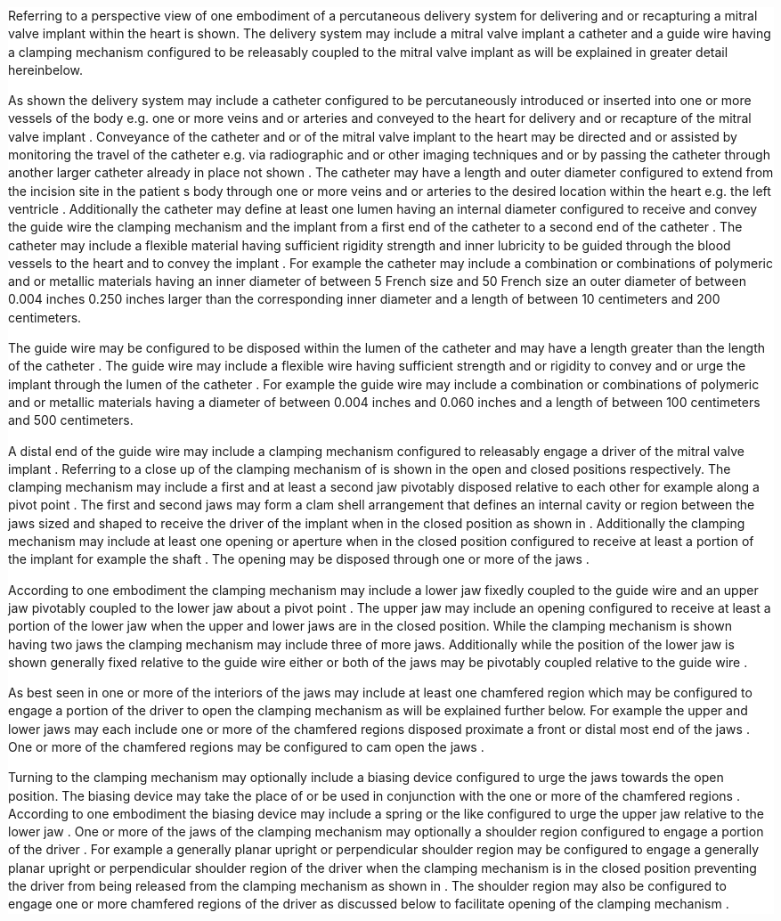 Referring to a perspective view of one embodiment of a percutaneous delivery system for delivering and or recapturing a mitral valve implant within the heart is shown. The delivery system may include a mitral valve implant a catheter and a guide wire having a clamping mechanism configured to be releasably coupled to the mitral valve implant as will be explained in greater detail hereinbelow.

As shown the delivery system may include a catheter configured to be percutaneously introduced or inserted into one or more vessels of the body e.g. one or more veins and or arteries and conveyed to the heart for delivery and or recapture of the mitral valve implant . Conveyance of the catheter and or of the mitral valve implant to the heart may be directed and or assisted by monitoring the travel of the catheter e.g. via radiographic and or other imaging techniques and or by passing the catheter through another larger catheter already in place not shown . The catheter may have a length and outer diameter configured to extend from the incision site in the patient s body through one or more veins and or arteries to the desired location within the heart e.g. the left ventricle . Additionally the catheter may define at least one lumen having an internal diameter configured to receive and convey the guide wire the clamping mechanism and the implant from a first end of the catheter to a second end of the catheter . The catheter may include a flexible material having sufficient rigidity strength and inner lubricity to be guided through the blood vessels to the heart and to convey the implant . For example the catheter may include a combination or combinations of polymeric and or metallic materials having an inner diameter of between 5 French size and 50 French size an outer diameter of between 0.004 inches 0.250 inches larger than the corresponding inner diameter and a length of between 10 centimeters and 200 centimeters.

The guide wire may be configured to be disposed within the lumen of the catheter and may have a length greater than the length of the catheter . The guide wire may include a flexible wire having sufficient strength and or rigidity to convey and or urge the implant through the lumen of the catheter . For example the guide wire may include a combination or combinations of polymeric and or metallic materials having a diameter of between 0.004 inches and 0.060 inches and a length of between 100 centimeters and 500 centimeters.

A distal end of the guide wire may include a clamping mechanism configured to releasably engage a driver of the mitral valve implant . Referring to a close up of the clamping mechanism of is shown in the open and closed positions respectively. The clamping mechanism may include a first and at least a second jaw pivotably disposed relative to each other for example along a pivot point . The first and second jaws may form a clam shell arrangement that defines an internal cavity or region between the jaws sized and shaped to receive the driver of the implant when in the closed position as shown in . Additionally the clamping mechanism may include at least one opening or aperture when in the closed position configured to receive at least a portion of the implant for example the shaft . The opening may be disposed through one or more of the jaws .

According to one embodiment the clamping mechanism may include a lower jaw fixedly coupled to the guide wire and an upper jaw pivotably coupled to the lower jaw about a pivot point . The upper jaw may include an opening configured to receive at least a portion of the lower jaw when the upper and lower jaws are in the closed position. While the clamping mechanism is shown having two jaws the clamping mechanism may include three of more jaws. Additionally while the position of the lower jaw is shown generally fixed relative to the guide wire either or both of the jaws may be pivotably coupled relative to the guide wire .

As best seen in one or more of the interiors of the jaws may include at least one chamfered region which may be configured to engage a portion of the driver to open the clamping mechanism as will be explained further below. For example the upper and lower jaws may each include one or more of the chamfered regions disposed proximate a front or distal most end of the jaws . One or more of the chamfered regions may be configured to cam open the jaws .

Turning to the clamping mechanism may optionally include a biasing device configured to urge the jaws towards the open position. The biasing device may take the place of or be used in conjunction with the one or more of the chamfered regions . According to one embodiment the biasing device may include a spring or the like configured to urge the upper jaw relative to the lower jaw . One or more of the jaws of the clamping mechanism may optionally a shoulder region configured to engage a portion of the driver . For example a generally planar upright or perpendicular shoulder region may be configured to engage a generally planar upright or perpendicular shoulder region of the driver when the clamping mechanism is in the closed position preventing the driver from being released from the clamping mechanism as shown in . The shoulder region may also be configured to engage one or more chamfered regions of the driver as discussed below to facilitate opening of the clamping mechanism .
